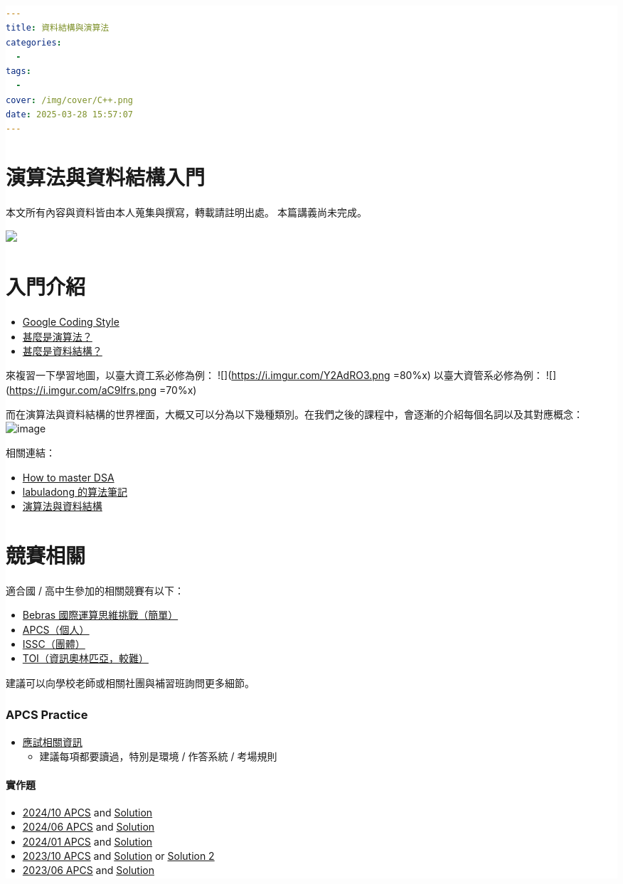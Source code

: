```yaml
---
title: 資料結構與演算法
categories:
  - 
tags:
  - 
cover: /img/cover/C++.png
date: 2025-03-28 15:57:07
---
```


# 演算法與資料結構入門
本文所有內容與資料皆由本人蒐集與撰寫，轉載請註明出處。
本篇講義尚未完成。

![](https://hackmd.io/_uploads/Sy7FTNHea.png)

# 入門介紹
- [Google Coding Style](https://google.github.io/styleguide/pyguide.html)
- [甚麼是演算法？](https://jason-chen-1992.weebly.com/home/-whats-algorithm)
- [甚麼是資料結構？](https://hackmd.io/@Aquamay/H1nxBOLcO/https%3A%2F%2Fhackmd.io%2F%40Aquamay%2Frk1C8ni5d)

來複習一下學習地圖，以臺大資工系必修為例：
![](https://i.imgur.com/Y2AdRO3.png =80%x)
以臺大資管系必修為例：
![](https://i.imgur.com/aC9lfrs.png =70%x)

而在演算法與資料結構的世界裡面，大概又可以分為以下幾種類別。在我們之後的課程中，會逐漸的介紹每個名詞以及其對應概念：
![image](https://hackmd.io/_uploads/BkmCHf7UR.png)

相關連結：
- [How to master DSA](https://blog.algomaster.io/p/how-i-mastered-data-structures-and-algorithms)
- [labuladong 的算法筆記](https://labuladong.online/algo/home/)
- [演算法與資料結構](https://alrightchiu.github.io/SecondRound/mu-lu-yan-suan-fa-yu-zi-liao-jie-gou.html)

# 競賽相關
適合國 / 高中生參加的相關競賽有以下：
- [Bebras 國際運算思維挑戰（簡單）](https://bebras.csie.ntnu.edu.tw/)
- [APCS（個人）](https://apcs.csie.ntnu.edu.tw/)
- [ISSC（團體）](https://issc.csroc.org.tw/)
- [TOI（資訊奧林匹亞，較難）](https://tpmso.org/toi/)

建議可以向學校老師或相關社團與補習班詢問更多細節。

### APCS Practice
- [應試相關資訊](https://apcs.csie.ntnu.edu.tw/index.php/info/)
    - 建議每項都要讀過，特別是環境 / 作答系統 / 考場規則
#### 實作題
- [2024/10 APCS](https://zerojudge.tw/Problems?tag=2024%E5%B9%B410%E6%9C%88) and [Solution](https://hackmd.io/@bangyewu/rJ5yJqEe1x)
- [2024/06 APCS](https://zerojudge.tw/Problems?tag=2024%E5%B9%B46%E6%9C%88) and [Solution](https://hackmd.io/cn9ndy19RbKHOJKBRx4aEA)
- [2024/01 APCS](https://zerojudge.tw/Problems?tag=2024%E5%B9%B41%E6%9C%88) and [Solution](https://hackmd.io/@bangyewu/SkKxG8Oua)
- [2023/10 APCS](https://zerojudge.tw/Problems?tag=2023%E5%B9%B410%E6%9C%88) and [Solution](https://hackmd.io/@bangyewu/SkxXo4QGa) or [Solution 2](https://dada878.com/blogs/apcs-2023-10-solution)
- [2023/06 APCS](https://zerojudge.tw/Problems?tag=2023%E5%B9%B46%E6%9C%88) and [Solution](https://hackmd.io/@bangyewu/B13lefwMp)
